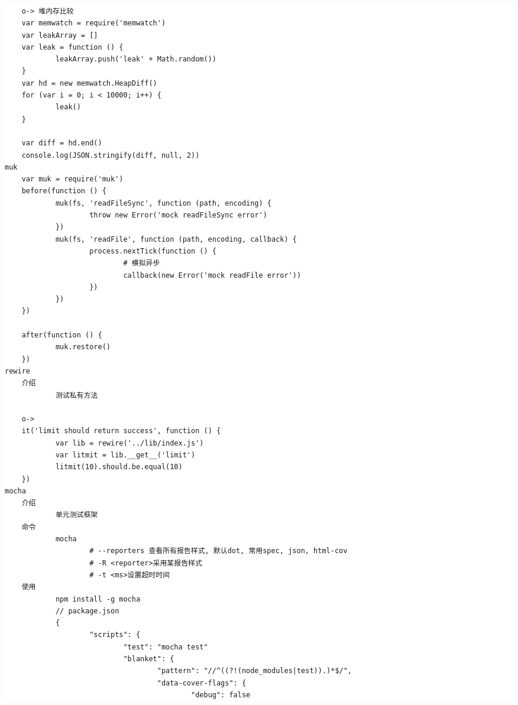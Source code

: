         o-> 堆内存比较
        var memwatch = require('memwatch')
        var leakArray = []
        var leak = function () {
                leakArray.push('leak' + Math.random())
        }
        var hd = new memwatch.HeapDiff()
        for (var i = 0; i < 10000; i++) {
                leak()
        }

        var diff = hd.end()
        console.log(JSON.stringify(diff, null, 2))
    muk
        var muk = require('muk')
        before(function () {
                muk(fs, 'readFileSync', function (path, encoding) {
                        throw new Error('mock readFileSync error')
                })
                muk(fs, 'readFile', function (path, encoding, callback) {
                        process.nextTick(function () {
                                # 模拟异步
                                callback(new Error('mock readFile error'))
                        })
                })
        })

        after(function () {
                muk.restore()
        })
    rewire
        介绍
                测试私有方法

        o->
        it('limit should return success', function () {
                var lib = rewire('../lib/index.js')
                var litmit = lib.__get__('limit')
                litmit(10).should.be.equal(10)
        })
    mocha
        介绍
                单元测试框架
        命令
                mocha
                        # --reporters 查看所有报告样式, 默认dot, 常用spec, json, html-cov
                        # -R <reporter>采用某报告样式
                        # -t <ms>设置超时时间
        使用
                npm install -g mocha
                // package.json
                {
                        "scripts": {
                                "test": "mocha test"
                                "blanket": {
                                        "pattern": "//^((?!(node_modules|test)).)*$/",
                                        "data-cover-flags": {
                                                "debug": false